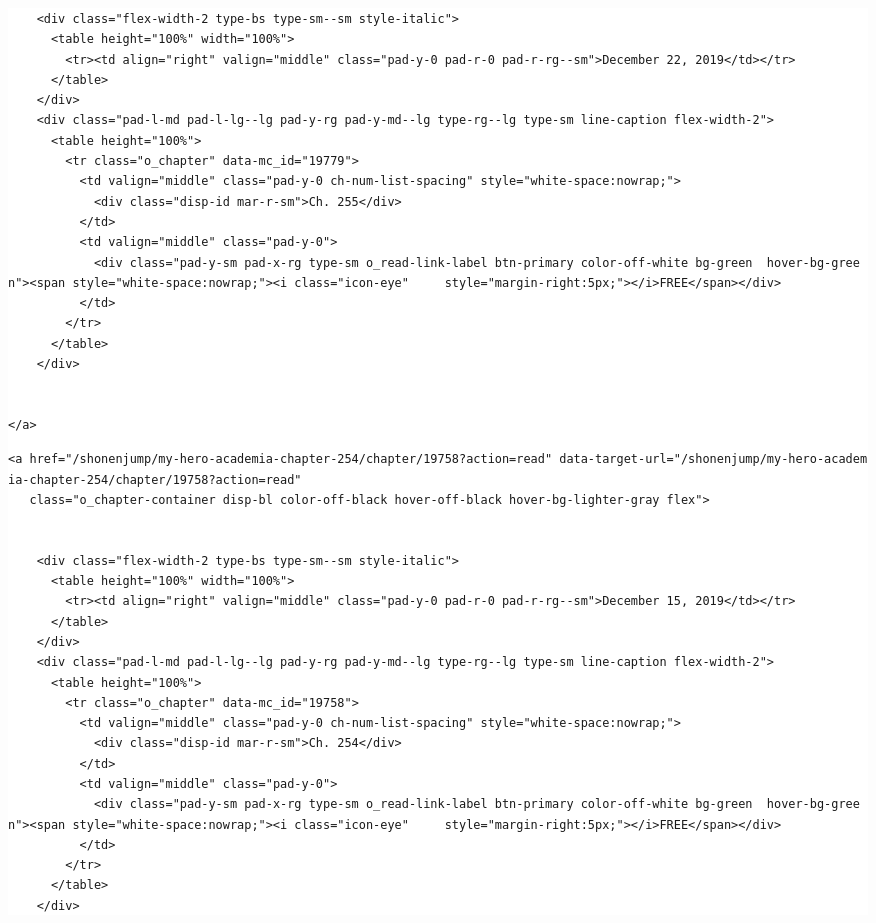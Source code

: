 
        <div class="flex-width-2 type-bs type-sm--sm style-italic">
          <table height="100%" width="100%">
            <tr><td align="right" valign="middle" class="pad-y-0 pad-r-0 pad-r-rg--sm">December 22, 2019</td></tr>
          </table>
        </div>
        <div class="pad-l-md pad-l-lg--lg pad-y-rg pad-y-md--lg type-rg--lg type-sm line-caption flex-width-2">
          <table height="100%">
            <tr class="o_chapter" data-mc_id="19779">
              <td valign="middle" class="pad-y-0 ch-num-list-spacing" style="white-space:nowrap;">
                <div class="disp-id mar-r-sm">Ch. 255</div>
              </td>
              <td valign="middle" class="pad-y-0">
                <div class="pad-y-sm pad-x-rg type-sm o_read-link-label btn-primary color-off-white bg-green  hover-bg-green"><span style="white-space:nowrap;"><i class="icon-eye"     style="margin-right:5px;"></i>FREE</span></div>
              </td>
            </tr>
          </table>
        </div>


    </a>
</div>


<div style="width:100%;" class="o_sortable brdr-dotted-lid"
     data-sort-recent="3"
     data-sort-alpha-label="myheroacademia"
     data-sort-alpha-num="2540">

    <a href="/shonenjump/my-hero-academia-chapter-254/chapter/19758?action=read" data-target-url="/shonenjump/my-hero-academia-chapter-254/chapter/19758?action=read"
       class="o_chapter-container disp-bl color-off-black hover-off-black hover-bg-lighter-gray flex">


        <div class="flex-width-2 type-bs type-sm--sm style-italic">
          <table height="100%" width="100%">
            <tr><td align="right" valign="middle" class="pad-y-0 pad-r-0 pad-r-rg--sm">December 15, 2019</td></tr>
          </table>
        </div>
        <div class="pad-l-md pad-l-lg--lg pad-y-rg pad-y-md--lg type-rg--lg type-sm line-caption flex-width-2">
          <table height="100%">
            <tr class="o_chapter" data-mc_id="19758">
              <td valign="middle" class="pad-y-0 ch-num-list-spacing" style="white-space:nowrap;">
                <div class="disp-id mar-r-sm">Ch. 254</div>
              </td>
              <td valign="middle" class="pad-y-0">
                <div class="pad-y-sm pad-x-rg type-sm o_read-link-label btn-primary color-off-white bg-green  hover-bg-green"><span style="white-space:nowrap;"><i class="icon-eye"     style="margin-right:5px;"></i>FREE</span></div>
              </td>
            </tr>
          </table>
        </div>

